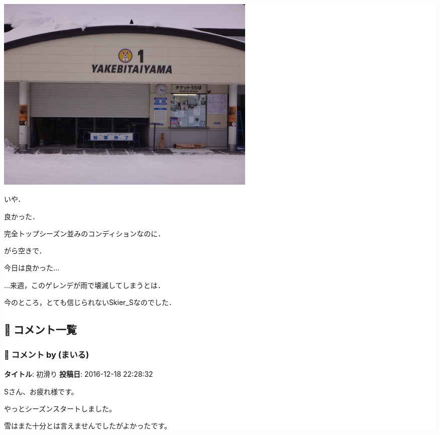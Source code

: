 

![c3ff38d4f5b267a48bf9fe9f78fd2c2d.jpg](images/c3ff38d4f5b267a48bf9fe9f78fd2c2d.jpg)







いや．


良かった．


完全トップシーズン並みのコンディションなのに．


がら空きで．


今日は良かった…





…来週，このゲレンデが雨で壊滅してしまうとは．


今のところ，とても信じられないSkier_Sなのでした．

## 💬 コメント一覧

### 💬 コメント by (まいる)
**タイトル**: 初滑り
**投稿日**: 2016-12-18 22:28:32

Sさん、お疲れ様です。

やっとシーズンスタートしました。

雪はまた十分とは言えませんでしたがよかったです。
